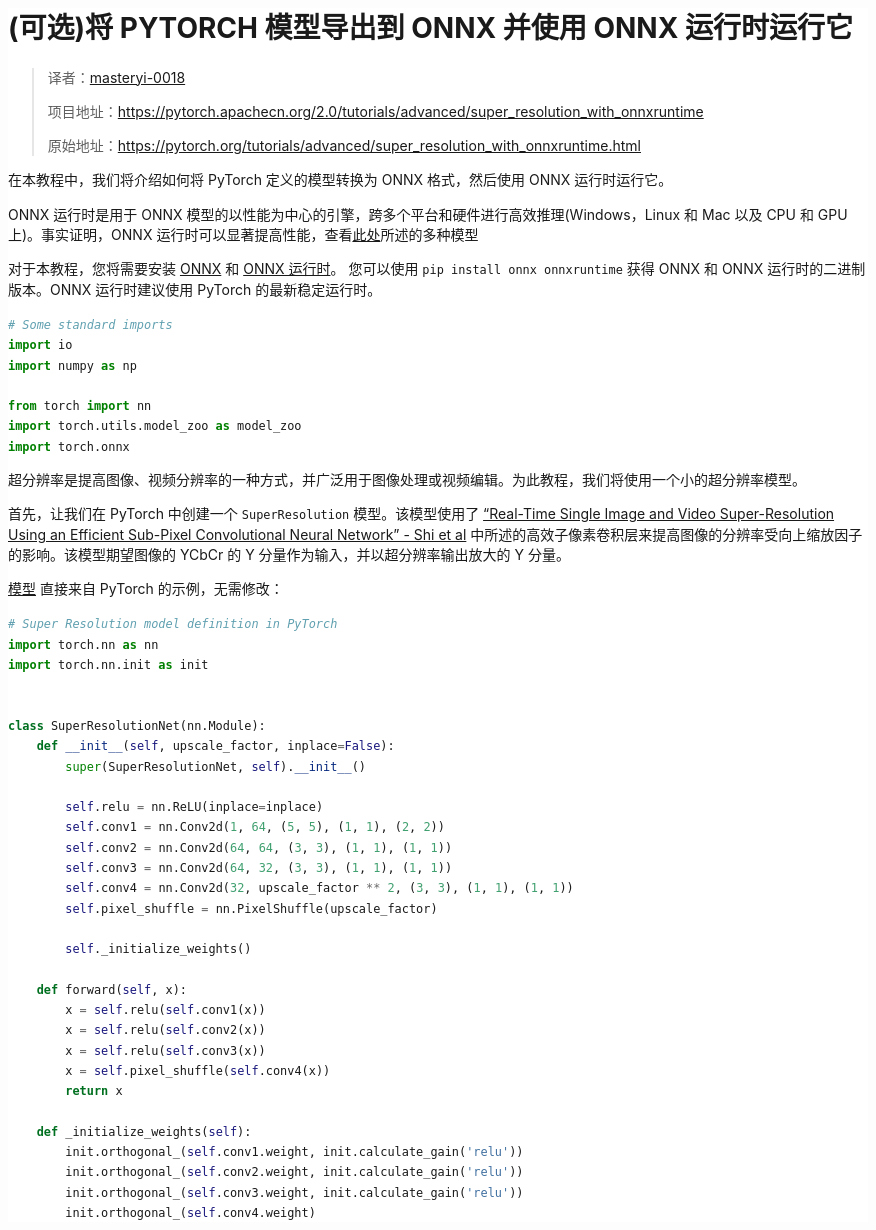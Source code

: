 # (可选)将 PYTORCH 模型导出到 ONNX 并使用 ONNX 运行时运行它

> 译者：[masteryi-0018](https://github.com/masteryi-0018)
>
> 项目地址：<https://pytorch.apachecn.org/2.0/tutorials/advanced/super_resolution_with_onnxruntime>
>
> 原始地址：<https://pytorch.org/tutorials/advanced/super_resolution_with_onnxruntime.html>

在本教程中，我们将介绍如何将 PyTorch 定义的模型转换为 ONNX 格式，然后使用 ONNX 运行时运行它。

ONNX 运行时是用于 ONNX 模型的以性能为中心的引擎，跨多个平台和硬件进行高效推理(Windows，Linux 和 Mac 以及 CPU 和 GPU 上)。事实证明，ONNX 运行时可以显著提高性能，查看[此处](https://cloudblogs.microsoft.com/opensource/2019/05/22/onnx-runtime-machine-learning-inferencing-0-4-release)所述的多种模型

对于本教程，您将需要安装 [ONNX](https://github.com/onnx/onnx) 和 [ONNX 运行时](https://github.com/microsoft/onnxruntime)。 您可以使用 `pip install onnx onnxruntime` 获得 ONNX 和 ONNX 运行时的二进制版本。ONNX 运行时建议使用 PyTorch 的最新稳定运行时。

```python
# Some standard imports
import io
import numpy as np

from torch import nn
import torch.utils.model_zoo as model_zoo
import torch.onnx
```

超分辨率是提高图像、视频分辨率的一种方式，并广泛用于图像处理或视频编辑。为此教程，我们将使用一个小的超分辨率模型。

首先，让我们在 PyTorch 中创建一个 `SuperResolution` 模型。该模型使用了 [“Real-Time Single Image and Video Super-Resolution Using an Efficient Sub-Pixel Convolutional Neural Network” - Shi et al](https://arxiv.org/abs/1609.05158) 中所述的高效子像素卷积层来提高图像的分辨率受向上缩放因子的影响。该模型期望图像的 YCbCr 的 Y 分量作为输入，并以超分辨率输出放大的 Y 分量。

[模型](https://github.com/pytorch/examples/blob/master/super_resolution/model.py) 直接来自 PyTorch 的示例，无需修改：

```python
# Super Resolution model definition in PyTorch
import torch.nn as nn
import torch.nn.init as init


class SuperResolutionNet(nn.Module):
    def __init__(self, upscale_factor, inplace=False):
        super(SuperResolutionNet, self).__init__()

        self.relu = nn.ReLU(inplace=inplace)
        self.conv1 = nn.Conv2d(1, 64, (5, 5), (1, 1), (2, 2))
        self.conv2 = nn.Conv2d(64, 64, (3, 3), (1, 1), (1, 1))
        self.conv3 = nn.Conv2d(64, 32, (3, 3), (1, 1), (1, 1))
        self.conv4 = nn.Conv2d(32, upscale_factor ** 2, (3, 3), (1, 1), (1, 1))
        self.pixel_shuffle = nn.PixelShuffle(upscale_factor)

        self._initialize_weights()

    def forward(self, x):
        x = self.relu(self.conv1(x))
        x = self.relu(self.conv2(x))
        x = self.relu(self.conv3(x))
        x = self.pixel_shuffle(self.conv4(x))
        return x

    def _initialize_weights(self):
        init.orthogonal_(self.conv1.weight, init.calculate_gain('relu'))
        init.orthogonal_(self.conv2.weight, init.calculate_gain('relu'))
        init.orthogonal_(self.conv3.weight, init.calculate_gain('relu'))
        init.orthogonal_(self.conv4.weight)
```